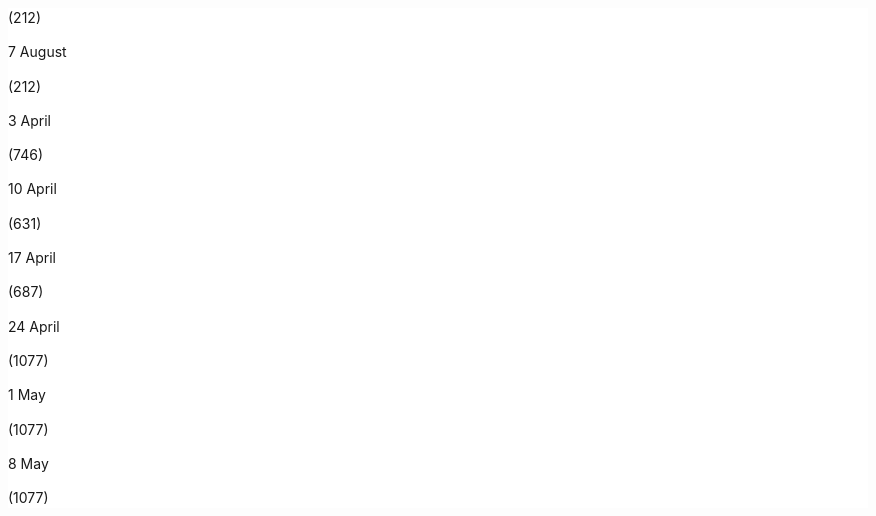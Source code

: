 <td><p>(212)</p></td>

</tr>

<tr>

<td><p></p></td>

<td><p></p></td>

<td><p>7 August</p></td>

<td><p>(212)</p></td>

<td><p></p></td>

<td><p></p></td>

<td><p></p></td>

<td><p></p></td>

</tr>

<tr>

<td><p></p></td>

<td><p></p></td>

<td><p>3 April</p></td>

<td><p>(746)</p></td>

<td><p>10 April</p></td>

<td><p>(631)</p></td>

<td><p>17 April</p></td>

<td><p>(687)</p></td>

</tr>

<tr>

<td><p></p></td>

<td><p></p></td>

<td><p>24 April</p></td>

<td><p>(1077)</p></td>

<td><p>1 May</p></td>

<td><p>(1077)</p></td>

<td><p>8 May</p></td>

<td><p>(1077)</p></td>

</tr>

<tr>
